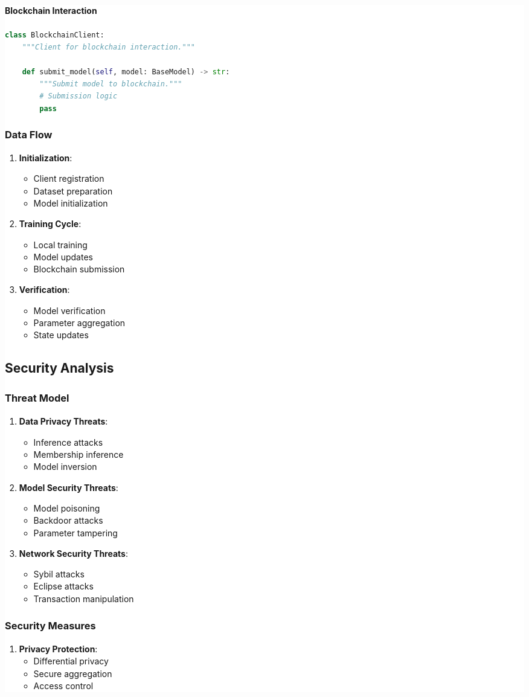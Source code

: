 #### Blockchain Interaction

```python
class BlockchainClient:
    """Client for blockchain interaction."""
    
    def submit_model(self, model: BaseModel) -> str:
        """Submit model to blockchain."""
        # Submission logic
        pass
```

### Data Flow

1. **Initialization**:
   - Client registration
   - Dataset preparation
   - Model initialization

2. **Training Cycle**:
   - Local training
   - Model updates
   - Blockchain submission

3. **Verification**:
   - Model verification
   - Parameter aggregation
   - State updates

## Security Analysis

### Threat Model

1. **Data Privacy Threats**:
   - Inference attacks
   - Membership inference
   - Model inversion

2. **Model Security Threats**:
   - Model poisoning
   - Backdoor attacks
   - Parameter tampering

3. **Network Security Threats**:
   - Sybil attacks
   - Eclipse attacks
   - Transaction manipulation

### Security Measures

1. **Privacy Protection**:
   - Differential privacy
   - Secure aggregation
   - Access control
